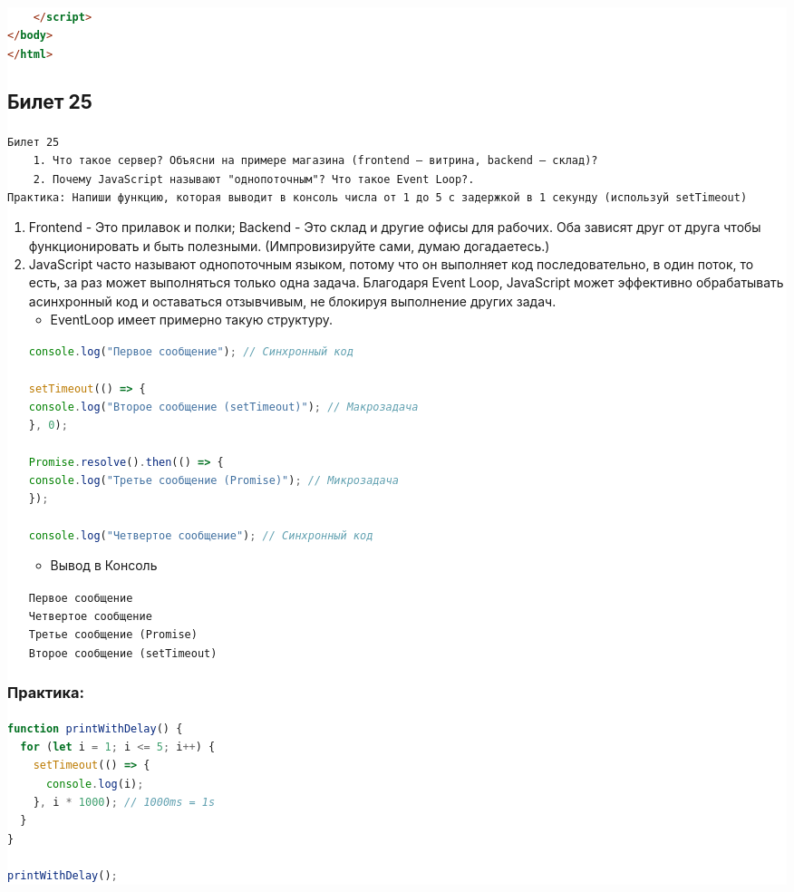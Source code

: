 ```html
    </script>
</body>
</html>
```


## Билет 25
```
Билет 25
    1. Что такое сервер? Объясни на примере магазина (frontend — витрина, backend — склад)?
    2. Почему JavaScript называют "однопоточным"? Что такое Event Loop?.
Практика: Напиши функцию, которая выводит в консоль числа от 1 до 5 с задержкой в 1 секунду (используй setTimeout)
```
1. Frontend - Это прилавок и полки; Backend - Это склад и другие офисы для рабочих. Оба зависят друг от друга чтобы функционировать и быть полезными. (Импровизируйте сами, думаю догадаетесь.)
2. JavaScript часто называют однопоточным языком, потому что он выполняет код последовательно, в один поток, то есть, за раз может выполняться только одна задача. Благодаря Event Loop, JavaScript может эффективно обрабатывать асинхронный код и оставаться отзывчивым, не блокируя выполнение других задач.
    - EventLoop имеет примерно такую структуру.
    ```js
    console.log("Первое сообщение"); // Синхронный код

    setTimeout(() => {
    console.log("Второе сообщение (setTimeout)"); // Макрозадача
    }, 0);

    Promise.resolve().then(() => {
    console.log("Третье сообщение (Promise)"); // Микрозадача
    });

    console.log("Четвертое сообщение"); // Синхронный код
    ```
    - Вывод в Консоль
    ```
    Первое сообщение
    Четвертое сообщение
    Третье сообщение (Promise)
    Второе сообщение (setTimeout)
    ```
### Практика:
```js
function printWithDelay() {
  for (let i = 1; i <= 5; i++) {
    setTimeout(() => {
      console.log(i);
    }, i * 1000); // 1000ms = 1s
  }
}

printWithDelay();
```
